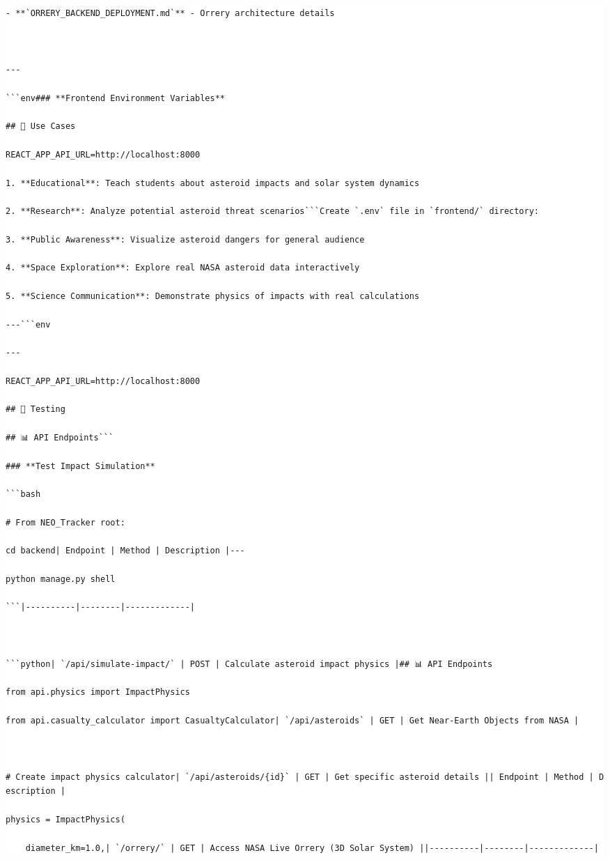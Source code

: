 ```env
- **`ORRERY_BACKEND_DEPLOYMENT.md`** - Orrery architecture details



---

```env### **Frontend Environment Variables**

## 🎯 Use Cases

REACT_APP_API_URL=http://localhost:8000

1. **Educational**: Teach students about asteroid impacts and solar system dynamics

2. **Research**: Analyze potential asteroid threat scenarios```Create `.env` file in `frontend/` directory:

3. **Public Awareness**: Visualize asteroid dangers for general audience

4. **Space Exploration**: Explore real NASA asteroid data interactively

5. **Science Communication**: Demonstrate physics of impacts with real calculations

---```env

---

REACT_APP_API_URL=http://localhost:8000

## 🧪 Testing

## 📊 API Endpoints```

### **Test Impact Simulation**

```bash

# From NEO_Tracker root:

cd backend| Endpoint | Method | Description |---

python manage.py shell

```|----------|--------|-------------|



```python| `/api/simulate-impact/` | POST | Calculate asteroid impact physics |## 📊 API Endpoints

from api.physics import ImpactPhysics

from api.casualty_calculator import CasualtyCalculator| `/api/asteroids` | GET | Get Near-Earth Objects from NASA |



# Create impact physics calculator| `/api/asteroids/{id}` | GET | Get specific asteroid details || Endpoint | Method | Description |

physics = ImpactPhysics(

    diameter_km=1.0,| `/orrery/` | GET | Access NASA Live Orrery (3D Solar System) ||----------|--------|-------------|

```